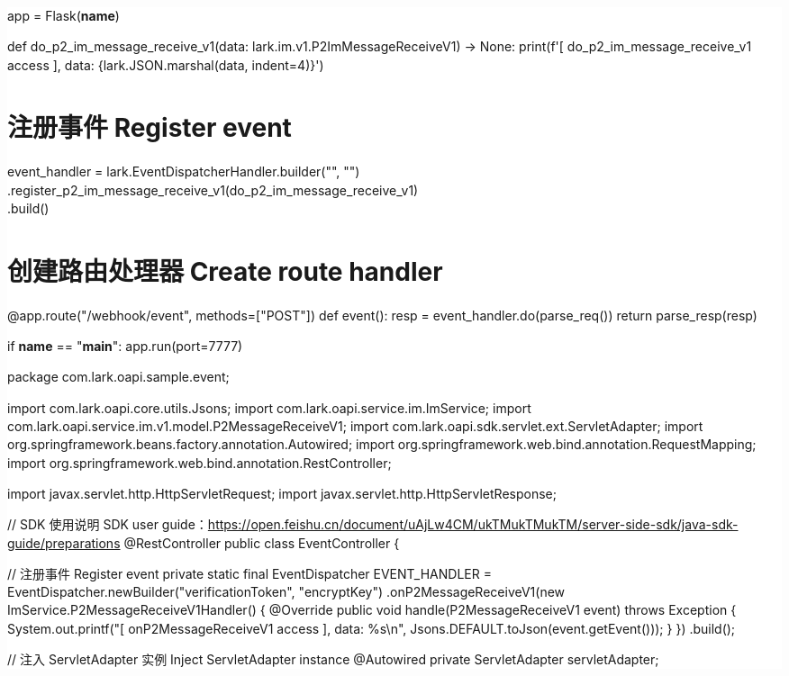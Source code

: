 app = Flask(__name__)

def do_p2_im_message_receive_v1(data: lark.im.v1.P2ImMessageReceiveV1) -> None:
    print(f'[ do_p2_im_message_receive_v1 access ], data: {lark.JSON.marshal(data, indent=4)}')

# 注册事件 Register event
event_handler = lark.EventDispatcherHandler.builder("", "") \
    .register_p2_im_message_receive_v1(do_p2_im_message_receive_v1) \
    .build()

# 创建路由处理器 Create route handler
@app.route("/webhook/event", methods=["POST"])
def event():
    resp = event_handler.do(parse_req())
    return parse_resp(resp)

if __name__ == "__main__":
    app.run(port=7777)

package com.lark.oapi.sample.event;

import com.lark.oapi.core.utils.Jsons;
import com.lark.oapi.service.im.ImService;
import com.lark.oapi.service.im.v1.model.P2MessageReceiveV1;
import com.lark.oapi.sdk.servlet.ext.ServletAdapter;
import org.springframework.beans.factory.annotation.Autowired;
import org.springframework.web.bind.annotation.RequestMapping;
import org.springframework.web.bind.annotation.RestController;

import javax.servlet.http.HttpServletRequest;
import javax.servlet.http.HttpServletResponse;

// SDK 使用说明 SDK user guide：https://open.feishu.cn/document/uAjLw4CM/ukTMukTMukTM/server-side-sdk/java-sdk-guide/preparations
@RestController
public class EventController {

// 注册事件 Register event
    private static final EventDispatcher EVENT_HANDLER = EventDispatcher.newBuilder("verificationToken", "encryptKey")
            .onP2MessageReceiveV1(new ImService.P2MessageReceiveV1Handler() {
                @Override
                public void handle(P2MessageReceiveV1 event) throws Exception {
                    System.out.printf("[ onP2MessageReceiveV1 access ], data: %s\n", Jsons.DEFAULT.toJson(event.getEvent()));
                }
            })
            .build();

// 注入 ServletAdapter 实例 Inject ServletAdapter instance
    @Autowired
    private ServletAdapter servletAdapter;
